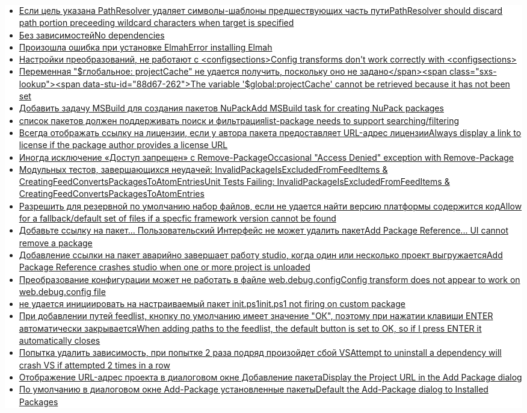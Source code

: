 * [<span data-ttu-id="88d67-258">Если цель указана PathResolver удаляет символы-шаблоны предшествующих часть пути</span><span class="sxs-lookup"><span data-stu-id="88d67-258">PathResolver should discard path portion preceeding wildcard characters when target is specified</span></span>](http://nuget.codeplex.com/workitem/183)
* [<span data-ttu-id="88d67-259">Без зависимостей</span><span class="sxs-lookup"><span data-stu-id="88d67-259">No dependencies</span></span>](http://nuget.codeplex.com/workitem/186)
* [<span data-ttu-id="88d67-260">Произошла ошибка при установке Elmah</span><span class="sxs-lookup"><span data-stu-id="88d67-260">Error installing Elmah</span></span>](http://nuget.codeplex.com/workitem/192)
* [<span data-ttu-id="88d67-261">Настройки преобразований, не работают с &lt;configsections&gt;</span><span class="sxs-lookup"><span data-stu-id="88d67-261">Config transforms don't work correctly with &lt;configsections&gt;</span></span>](http://nuget.codeplex.com/workitem/194)
* [<span data-ttu-id="88d67-262">Переменная "$глобальное: projectCache" не удается получить, поскольку оно не задано</span><span class="sxs-lookup"><span data-stu-id="88d67-262">The variable '$global:projectCache' cannot be retrieved because it has not been set</span></span>](http://nuget.codeplex.com/workitem/203)
* [<span data-ttu-id="88d67-263">Добавить задачу MSBuild для создания пакетов NuPack</span><span class="sxs-lookup"><span data-stu-id="88d67-263">Add MSBuild task for creating NuPack packages</span></span>](http://nuget.codeplex.com/workitem/205)
* [<span data-ttu-id="88d67-264">список пакетов должен поддерживать поиск и фильтрация</span><span class="sxs-lookup"><span data-stu-id="88d67-264">list-package needs to support searching/filtering</span></span>](http://nuget.codeplex.com/workitem/206)
* [<span data-ttu-id="88d67-265">Всегда отображать ссылку на лицензии, если у автора пакета предоставляет URL-адрес лицензии</span><span class="sxs-lookup"><span data-stu-id="88d67-265">Always display a link to license if the package author provides a license URL</span></span>](http://nuget.codeplex.com/workitem/208)
* [<span data-ttu-id="88d67-266">Иногда исключение «Доступ запрещен» с Remove-Package</span><span class="sxs-lookup"><span data-stu-id="88d67-266">Occasional "Access Denied" exception with Remove-Package</span></span>](http://nuget.codeplex.com/workitem/213)
* [<span data-ttu-id="88d67-267">Модульных тестов, завершающихся неудачей: InvalidPackageIsExcludedFromFeedItems &amp; CreatingFeedConvertsPackagesToAtomEntries</span><span class="sxs-lookup"><span data-stu-id="88d67-267">Unit Tests Failing: InvalidPackageIsExcludedFromFeedItems &amp; CreatingFeedConvertsPackagesToAtomEntries</span></span>](http://nuget.codeplex.com/workitem/214)
* [<span data-ttu-id="88d67-268">Разрешить для резервной по умолчанию набор файлов, если не удается найти версию платформы содержится код</span><span class="sxs-lookup"><span data-stu-id="88d67-268">Allow for a fallback/default set of files if a specfic framework version cannot be found</span></span>](http://nuget.codeplex.com/workitem/223)
* [<span data-ttu-id="88d67-269">Добавьте ссылку на пакет... Пользовательский Интерфейс не может удалить пакет</span><span class="sxs-lookup"><span data-stu-id="88d67-269">Add Package Reference... UI cannot remove a package</span></span>](http://nuget.codeplex.com/workitem/225)
* [<span data-ttu-id="88d67-270">Добавление ссылки на пакет аварийно завершает работу studio, когда один или несколько проект выгружается</span><span class="sxs-lookup"><span data-stu-id="88d67-270">Add Package Reference crashes studio when one or more project is unloaded</span></span>](http://nuget.codeplex.com/workitem/228)
* [<span data-ttu-id="88d67-271">Преобразование конфигурации может не работать в файле web.debug.config</span><span class="sxs-lookup"><span data-stu-id="88d67-271">Config transform does not appear to work on web.debug.config file</span></span>](http://nuget.codeplex.com/workitem/229)
* [<span data-ttu-id="88d67-272">не удается инициировать на настраиваемый пакет init.ps1</span><span class="sxs-lookup"><span data-stu-id="88d67-272">init.ps1 not firing on custom package</span></span>](http://nuget.codeplex.com/workitem/237)
* [<span data-ttu-id="88d67-273">При добавлении путей feedlist, кнопку по умолчанию имеет значение "ОК", поэтому при нажатии клавиши ENTER автоматически закрывается</span><span class="sxs-lookup"><span data-stu-id="88d67-273">When adding paths to the feedlist, the default button is set to OK, so if I press ENTER it automatically closes</span></span>](http://nuget.codeplex.com/workitem/240)
* [<span data-ttu-id="88d67-274">Попытка удалить зависимость, при попытке 2 раза подряд произойдет сбой VS</span><span class="sxs-lookup"><span data-stu-id="88d67-274">Attempt to uninstall a dependency will crash VS if attempted 2 times in a row</span></span>](http://nuget.codeplex.com/workitem/241)
* [<span data-ttu-id="88d67-275">Отображение URL-адрес проекта в диалоговом окне Добавление пакета</span><span class="sxs-lookup"><span data-stu-id="88d67-275">Display the Project URL in the Add Package dialog</span></span>](http://nuget.codeplex.com/workitem/253)
* [<span data-ttu-id="88d67-276">По умолчанию в диалоговом окне Add-Package установленные пакеты</span><span class="sxs-lookup"><span data-stu-id="88d67-276">Default the Add-Package dialog to Installed Packages</span></span>](http://nuget.codeplex.com/workitem/254)